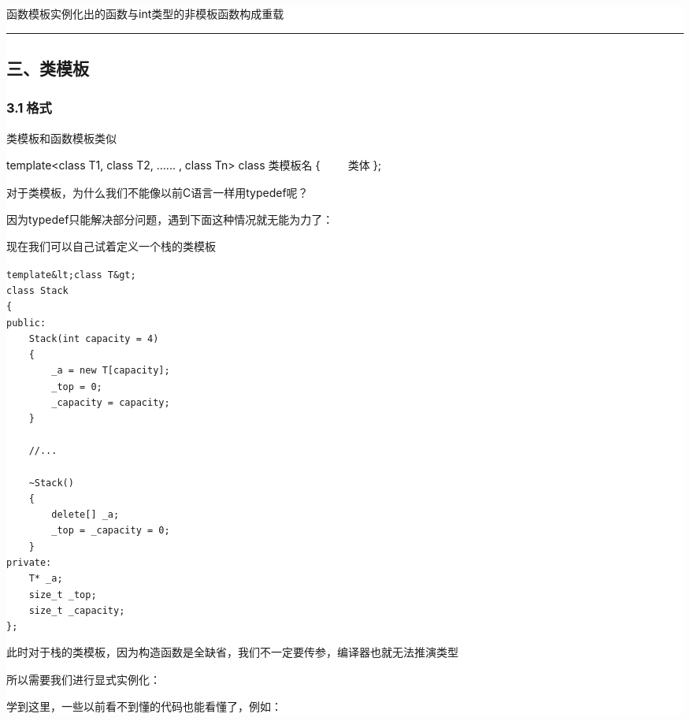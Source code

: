 函数模板实例化出的函数与int类型的非模板函数构成重载

---


## 三、类模板

### 3.1 格式

类模板和函数模板类似

> 
template&lt;class T1, class T2, ...... , class Tn&gt;
class 类模板名
{
        类体
};


对于类模板，为什么我们不能像以前C语言一样用typedef呢？

因为typedef只能解决部分问题，遇到下面这种情况就无能为力了：

现在我们可以自己试着定义一个栈的类模板

```
template&lt;class T&gt;
class Stack 
{
public:
	Stack(int capacity = 4)
	{
		_a = new T[capacity];
		_top = 0;
		_capacity = capacity;
	}

    //...

	~Stack()
	{
		delete[] _a;
		_top = _capacity = 0;
	}
private:
	T* _a;
	size_t _top;
	size_t _capacity;
};
```

此时对于栈的类模板，因为构造函数是全缺省，我们不一定要传参，编译器也就无法推演类型

所以需要我们进行显式实例化：

学到这里，一些以前看不到懂的代码也能看懂了，例如：
